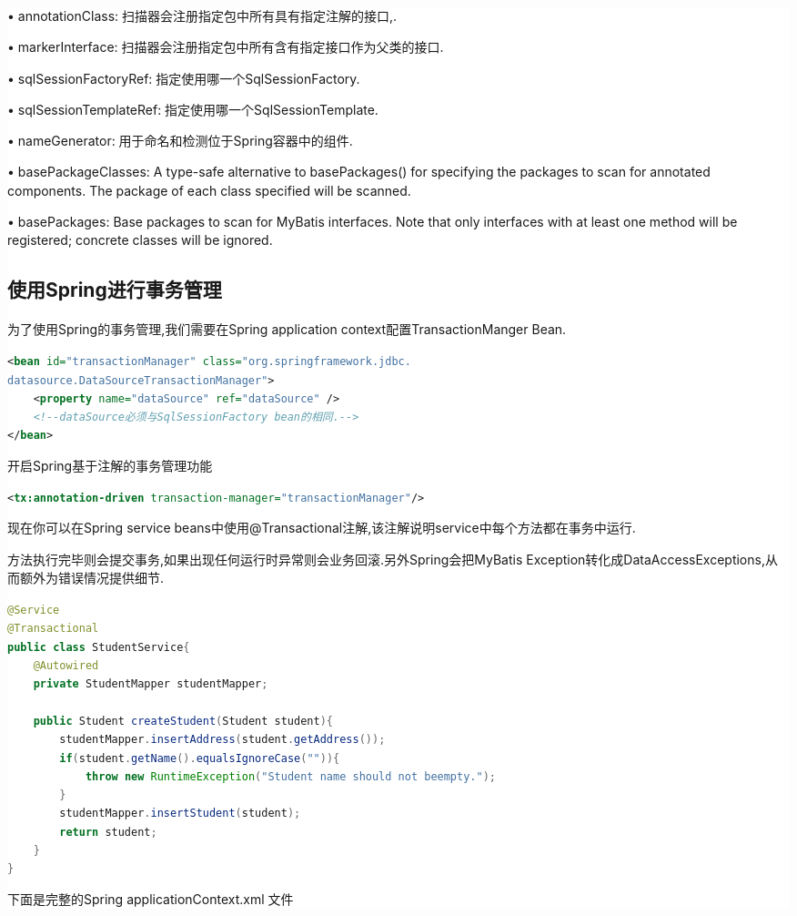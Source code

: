 • annotationClass: 扫描器会注册指定包中所有具有指定注解的接口,.

• markerInterface: 扫描器会注册指定包中所有含有指定接口作为父类的接口.

• sqlSessionFactoryRef: 指定使用哪一个SqlSessionFactory.

• sqlSessionTemplateRef: 指定使用哪一个SqlSessionTemplate.

• nameGenerator: 用于命名和检测位于Spring容器中的组件.

• basePackageClasses: A type-safe alternative to basePackages() for
specifying the packages to scan for annotated components. The package
of each class specified will be scanned.

• basePackages: Base packages to scan for MyBatis interfaces. Note that only interfaces with at least one method will be registered; concrete classes will be ignored.

## 使用Spring进行事务管理

为了使用Spring的事务管理,我们需要在Spring application context配置TransactionManger Bean.

```xml
<bean id="transactionManager" class="org.springframework.jdbc.
datasource.DataSourceTransactionManager">
    <property name="dataSource" ref="dataSource" />
    <!--dataSource必须与SqlSessionFactory bean的相同.-->
</bean>
```

开启Spring基于注解的事务管理功能

```xml
<tx:annotation-driven transaction-manager="transactionManager"/>
```

现在你可以在Spring service beans中使用@Transactional注解,该注解说明service中每个方法都在事务中运行.

方法执行完毕则会提交事务,如果出现任何运行时异常则会业务回滚.另外Spring会把MyBatis Exception转化成DataAccessExceptions,从而额外为错误情况提供细节.

```java
@Service
@Transactional
public class StudentService{
    @Autowired
    private StudentMapper studentMapper;
    
    public Student createStudent(Student student){
        studentMapper.insertAddress(student.getAddress());
        if(student.getName().equalsIgnoreCase("")){
        	throw new RuntimeException("Student name should not beempty.");
        } 
        studentMapper.insertStudent(student);
        return student;
    }
}
```

下面是完整的Spring applicationContext.xml 文件
